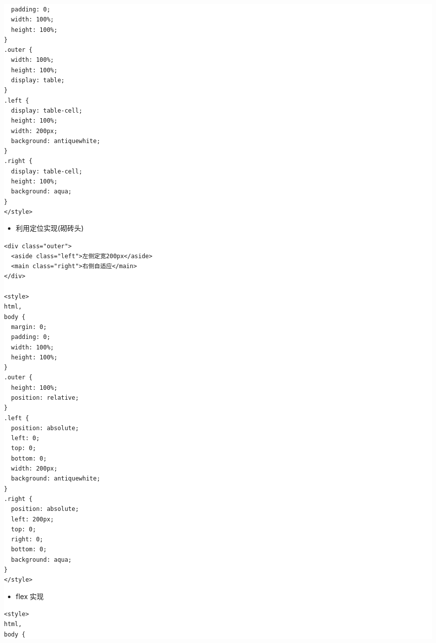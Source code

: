 ```
  padding: 0;
  width: 100%;
  height: 100%;
}
.outer {
  width: 100%;
  height: 100%;
  display: table;
}
.left {
  display: table-cell;
  height: 100%;
  width: 200px;
  background: antiquewhite;
}
.right {
  display: table-cell;
  height: 100%;
  background: aqua;
}
</style>
```
- 利用定位实现(砌砖头)
```
<div class="outer">
  <aside class="left">左侧定宽200px</aside>
  <main class="right">右侧自适应</main>
</div>

<style>
html,
body {
  margin: 0;
  padding: 0;
  width: 100%;
  height: 100%;
}
.outer {
  height: 100%;
  position: relative;
}
.left {
  position: absolute;
  left: 0;
  top: 0;
  bottom: 0;
  width: 200px;
  background: antiquewhite;
}
.right {
  position: absolute;
  left: 200px;
  top: 0;
  right: 0;
  bottom: 0;
  background: aqua;
}
</style>
```
- flex 实现
```
<style>
html,
body {
```
